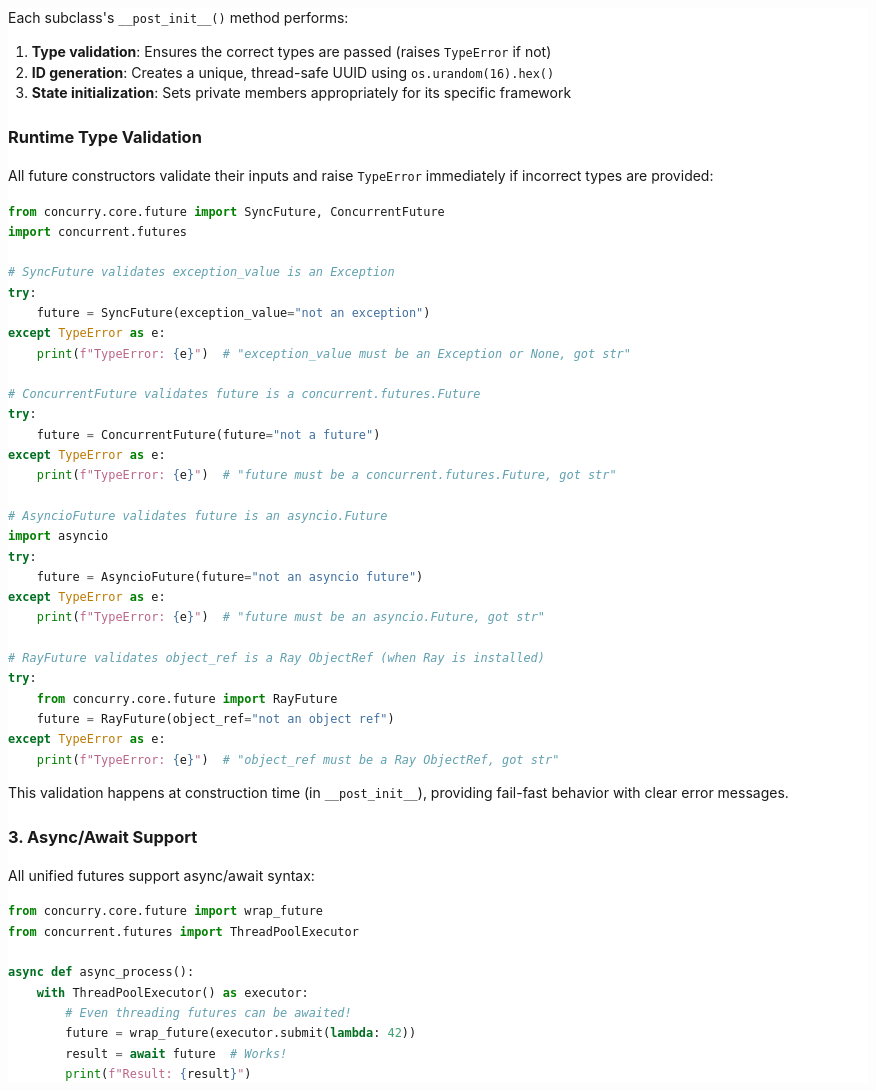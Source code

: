 Each subclass's `__post_init__()` method performs:
1. **Type validation**: Ensures the correct types are passed (raises `TypeError` if not)
2. **ID generation**: Creates a unique, thread-safe UUID using `os.urandom(16).hex()`
3. **State initialization**: Sets private members appropriately for its specific framework

### Runtime Type Validation

All future constructors validate their inputs and raise `TypeError` immediately if incorrect types are provided:

```python
from concurry.core.future import SyncFuture, ConcurrentFuture
import concurrent.futures

# SyncFuture validates exception_value is an Exception
try:
    future = SyncFuture(exception_value="not an exception")
except TypeError as e:
    print(f"TypeError: {e}")  # "exception_value must be an Exception or None, got str"

# ConcurrentFuture validates future is a concurrent.futures.Future
try:
    future = ConcurrentFuture(future="not a future")
except TypeError as e:
    print(f"TypeError: {e}")  # "future must be a concurrent.futures.Future, got str"

# AsyncioFuture validates future is an asyncio.Future
import asyncio
try:
    future = AsyncioFuture(future="not an asyncio future")
except TypeError as e:
    print(f"TypeError: {e}")  # "future must be an asyncio.Future, got str"

# RayFuture validates object_ref is a Ray ObjectRef (when Ray is installed)
try:
    from concurry.core.future import RayFuture
    future = RayFuture(object_ref="not an object ref")
except TypeError as e:
    print(f"TypeError: {e}")  # "object_ref must be a Ray ObjectRef, got str"
```

This validation happens at construction time (in `__post_init__`), providing fail-fast behavior with clear error messages.

### 3. Async/Await Support

All unified futures support async/await syntax:

```python
from concurry.core.future import wrap_future
from concurrent.futures import ThreadPoolExecutor

async def async_process():
    with ThreadPoolExecutor() as executor:
        # Even threading futures can be awaited!
        future = wrap_future(executor.submit(lambda: 42))
        result = await future  # Works!
        print(f"Result: {result}")
```
